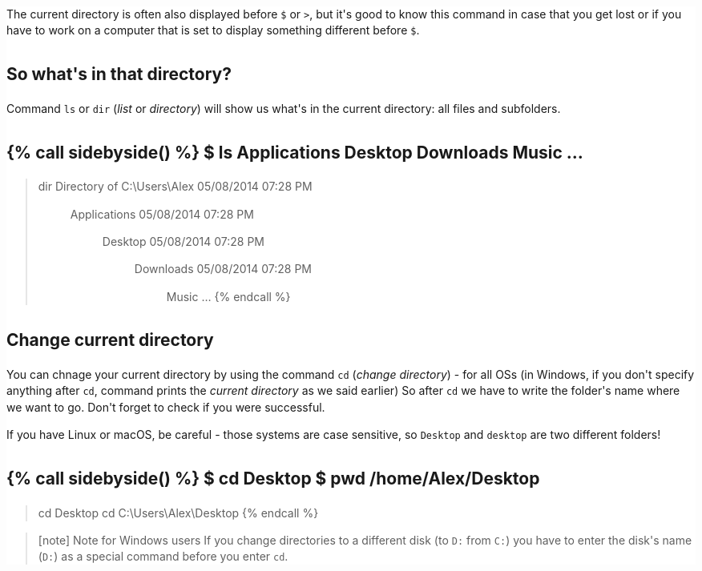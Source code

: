 The current directory is often also displayed before `$` or `>`, but it's
good to know this command in case that you get lost or if you have to
work on a computer that is set to display something different before `$`.


## So what's in that directory?

Command `ls` or `dir` (*list* or *directory*)
will show us what's in the current directory: all files and
subfolders.

{% call sidebyside() %}
$ ls
Applications
Desktop
Downloads
Music
…
---
> dir
 Directory of C:\Users\Alex
05/08/2014 07:28 PM <DIR>  Applications
05/08/2014 07:28 PM <DIR>  Desktop
05/08/2014 07:28 PM <DIR>  Downloads
05/08/2014 07:28 PM <DIR>  Music
…
{% endcall %}


## Change current directory

You can chnage your current directory by using the command `cd` (*change directory*) -
for all OSs (in Windows, if you don't specify anything after `cd`, command 
prints the *current directory* as we said earlier)
So after `cd` we have to write the folder's name where we want to go.
Don't forget to check if you were successful.

If you have Linux or macOS, be careful - those systems are case sensitive,
so `Desktop` and `desktop` are two different folders!


{% call sidebyside() %}
$ cd Desktop
$ pwd
/home/Alex/Desktop
---
> cd Desktop
> cd
C:\Users\Alex\Desktop
{% endcall %}

> [note] Note for Windows users
> If you change directories to a different disk (to `D:` from `C:`)
> you have to enter the disk's name (`D:`) as a special command before
> you enter `cd`.
